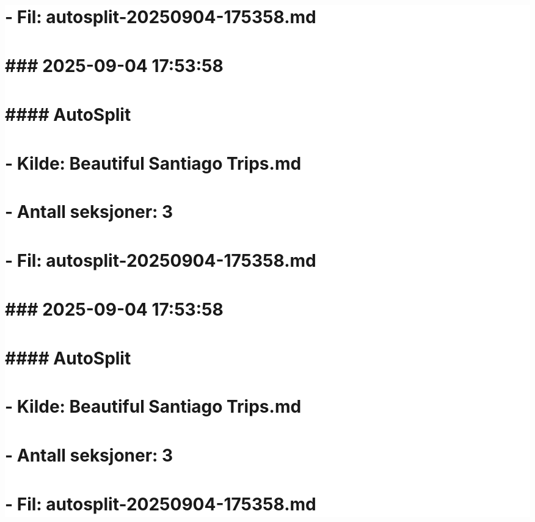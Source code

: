 # \- Fil: autosplit-20250904-175358.md

#

#

#

#

# \### 2025-09-04 17:53:58

# \#### AutoSplit

# \- Kilde: Beautiful Santiago Trips.md

# \- Antall seksjoner: 3

# \- Fil: autosplit-20250904-175358.md

#

#

#

#

# \### 2025-09-04 17:53:58

# \#### AutoSplit

# \- Kilde: Beautiful Santiago Trips.md

# \- Antall seksjoner: 3

# \- Fil: autosplit-20250904-175358.md

#

#

#
